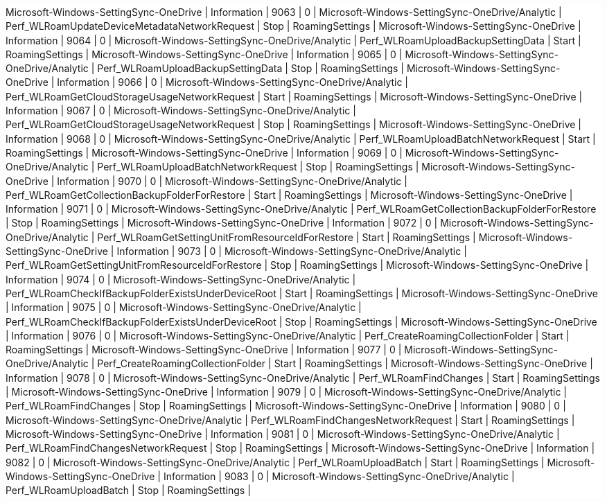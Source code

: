 Microsoft-Windows-SettingSync-OneDrive  |  Information  |  9063      |  0        |  Microsoft-Windows-SettingSync-OneDrive/Analytic  |  Perf_WLRoamUpdateDeviceMetadataNetworkRequest                   |  Stop    |  RoamingSettings  |
Microsoft-Windows-SettingSync-OneDrive  |  Information  |  9064      |  0        |  Microsoft-Windows-SettingSync-OneDrive/Analytic  |  Perf_WLRoamUploadBackupSettingData                              |  Start   |  RoamingSettings  |
Microsoft-Windows-SettingSync-OneDrive  |  Information  |  9065      |  0        |  Microsoft-Windows-SettingSync-OneDrive/Analytic  |  Perf_WLRoamUploadBackupSettingData                              |  Stop    |  RoamingSettings  |
Microsoft-Windows-SettingSync-OneDrive  |  Information  |  9066      |  0        |  Microsoft-Windows-SettingSync-OneDrive/Analytic  |  Perf_WLRoamGetCloudStorageUsageNetworkRequest                   |  Start   |  RoamingSettings  |
Microsoft-Windows-SettingSync-OneDrive  |  Information  |  9067      |  0        |  Microsoft-Windows-SettingSync-OneDrive/Analytic  |  Perf_WLRoamGetCloudStorageUsageNetworkRequest                   |  Stop    |  RoamingSettings  |
Microsoft-Windows-SettingSync-OneDrive  |  Information  |  9068      |  0        |  Microsoft-Windows-SettingSync-OneDrive/Analytic  |  Perf_WLRoamUploadBatchNetworkRequest                            |  Start   |  RoamingSettings  |
Microsoft-Windows-SettingSync-OneDrive  |  Information  |  9069      |  0        |  Microsoft-Windows-SettingSync-OneDrive/Analytic  |  Perf_WLRoamUploadBatchNetworkRequest                            |  Stop    |  RoamingSettings  |
Microsoft-Windows-SettingSync-OneDrive  |  Information  |  9070      |  0        |  Microsoft-Windows-SettingSync-OneDrive/Analytic  |  Perf_WLRoamGetCollectionBackupFolderForRestore                  |  Start   |  RoamingSettings  |
Microsoft-Windows-SettingSync-OneDrive  |  Information  |  9071      |  0        |  Microsoft-Windows-SettingSync-OneDrive/Analytic  |  Perf_WLRoamGetCollectionBackupFolderForRestore                  |  Stop    |  RoamingSettings  |
Microsoft-Windows-SettingSync-OneDrive  |  Information  |  9072      |  0        |  Microsoft-Windows-SettingSync-OneDrive/Analytic  |  Perf_WLRoamGetSettingUnitFromResourceIdForRestore               |  Start   |  RoamingSettings  |
Microsoft-Windows-SettingSync-OneDrive  |  Information  |  9073      |  0        |  Microsoft-Windows-SettingSync-OneDrive/Analytic  |  Perf_WLRoamGetSettingUnitFromResourceIdForRestore               |  Stop    |  RoamingSettings  |
Microsoft-Windows-SettingSync-OneDrive  |  Information  |  9074      |  0        |  Microsoft-Windows-SettingSync-OneDrive/Analytic  |  Perf_WLRoamCheckIfBackupFolderExistsUnderDeviceRoot             |  Start   |  RoamingSettings  |
Microsoft-Windows-SettingSync-OneDrive  |  Information  |  9075      |  0        |  Microsoft-Windows-SettingSync-OneDrive/Analytic  |  Perf_WLRoamCheckIfBackupFolderExistsUnderDeviceRoot             |  Stop    |  RoamingSettings  |
Microsoft-Windows-SettingSync-OneDrive  |  Information  |  9076      |  0        |  Microsoft-Windows-SettingSync-OneDrive/Analytic  |  Perf_CreateRoamingCollectionFolder                              |  Start   |  RoamingSettings  |
Microsoft-Windows-SettingSync-OneDrive  |  Information  |  9077      |  0        |  Microsoft-Windows-SettingSync-OneDrive/Analytic  |  Perf_CreateRoamingCollectionFolder                              |  Start   |  RoamingSettings  |
Microsoft-Windows-SettingSync-OneDrive  |  Information  |  9078      |  0        |  Microsoft-Windows-SettingSync-OneDrive/Analytic  |  Perf_WLRoamFindChanges                                          |  Start   |  RoamingSettings  |
Microsoft-Windows-SettingSync-OneDrive  |  Information  |  9079      |  0        |  Microsoft-Windows-SettingSync-OneDrive/Analytic  |  Perf_WLRoamFindChanges                                          |  Stop    |  RoamingSettings  |
Microsoft-Windows-SettingSync-OneDrive  |  Information  |  9080      |  0        |  Microsoft-Windows-SettingSync-OneDrive/Analytic  |  Perf_WLRoamFindChangesNetworkRequest                            |  Start   |  RoamingSettings  |
Microsoft-Windows-SettingSync-OneDrive  |  Information  |  9081      |  0        |  Microsoft-Windows-SettingSync-OneDrive/Analytic  |  Perf_WLRoamFindChangesNetworkRequest                            |  Stop    |  RoamingSettings  |
Microsoft-Windows-SettingSync-OneDrive  |  Information  |  9082      |  0        |  Microsoft-Windows-SettingSync-OneDrive/Analytic  |  Perf_WLRoamUploadBatch                                          |  Start   |  RoamingSettings  |
Microsoft-Windows-SettingSync-OneDrive  |  Information  |  9083      |  0        |  Microsoft-Windows-SettingSync-OneDrive/Analytic  |  Perf_WLRoamUploadBatch                                          |  Stop    |  RoamingSettings  |